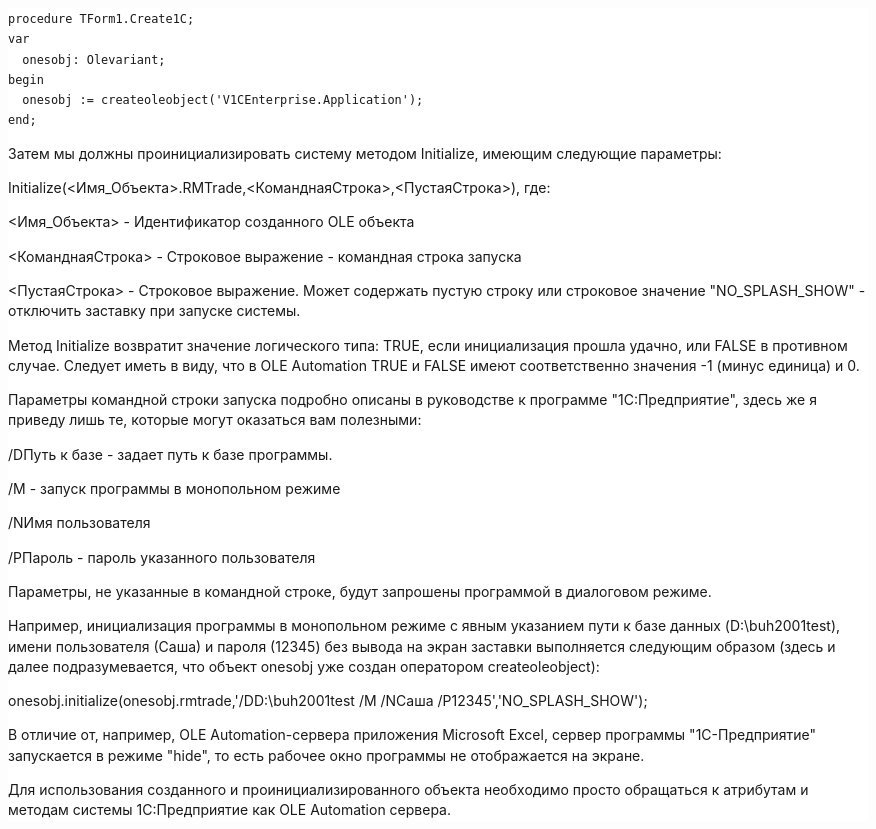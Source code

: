     procedure TForm1.Create1C;
    var
      onesobj: Olevariant;
    begin
      onesobj := createoleobject('V1CEnterprise.Application');
    end;
     
     

Затем мы должны проинициализировать систему методом Initialize, имеющим
следующие параметры:

Initialize(\<Имя\_Объекта\>.RMTrade,\<КоманднаяСтрока\>,\<ПустаяСтрока\>),
где:

\<Имя\_Объекта\> - Идентификатор созданного OLE объекта

\<КоманднаяСтрока\> - Строковое выражение - командная строка запуска

\<ПустаяСтрока\> - Строковое выражение. Может содержать пустую строку
или строковое значение \"NO\_SPLASH\_SHOW\" - отключить заставку при
запуске системы.

Метод Initialize возвратит значение логического типа: TRUE, если
инициализация прошла удачно, или FALSE в противном случае. Следует иметь
в виду, что в OLE Automation TRUE и FALSE имеют соответственно значения
-1 (минус единица) и 0.

Параметры командной строки запуска подробно описаны в руководстве к
программе \"1С:Предприятие\", здесь же я приведу лишь те, которые могут
оказаться вам полезными:

/DПуть к базе - задает путь к базе программы.

/M - запуск программы в монопольном режиме

/NИмя пользователя

/PПароль - пароль указанного пользователя

Параметры, не указанные в командной строке, будут запрошены программой в
диалоговом режиме.

Например, инициализация программы в монопольном режиме с явным указанием
пути к базе данных (D:\\buh2001test), имени пользователя (Саша) и пароля
(12345) без вывода на экран заставки выполняется следующим образом
(здесь и далее подразумевается, что объект onesobj уже создан оператором
createoleobject):

onesobj.initialize(onesobj.rmtrade,\'/DD:\\buh2001test /M /NСаша
/P12345\',\'NO\_SPLASH\_SHOW\');

В отличие от, например, OLE Automation-сервера приложения Microsoft
Excel, сервер программы \"1С-Предприятие\" запускается в режиме
\"hide\", то есть рабочее окно программы не отображается на экране.

Для использования созданного и проинициализированного объекта необходимо
просто обращаться к атрибутам и методам системы 1С:Предприятие как OLE
Automation сервера.
